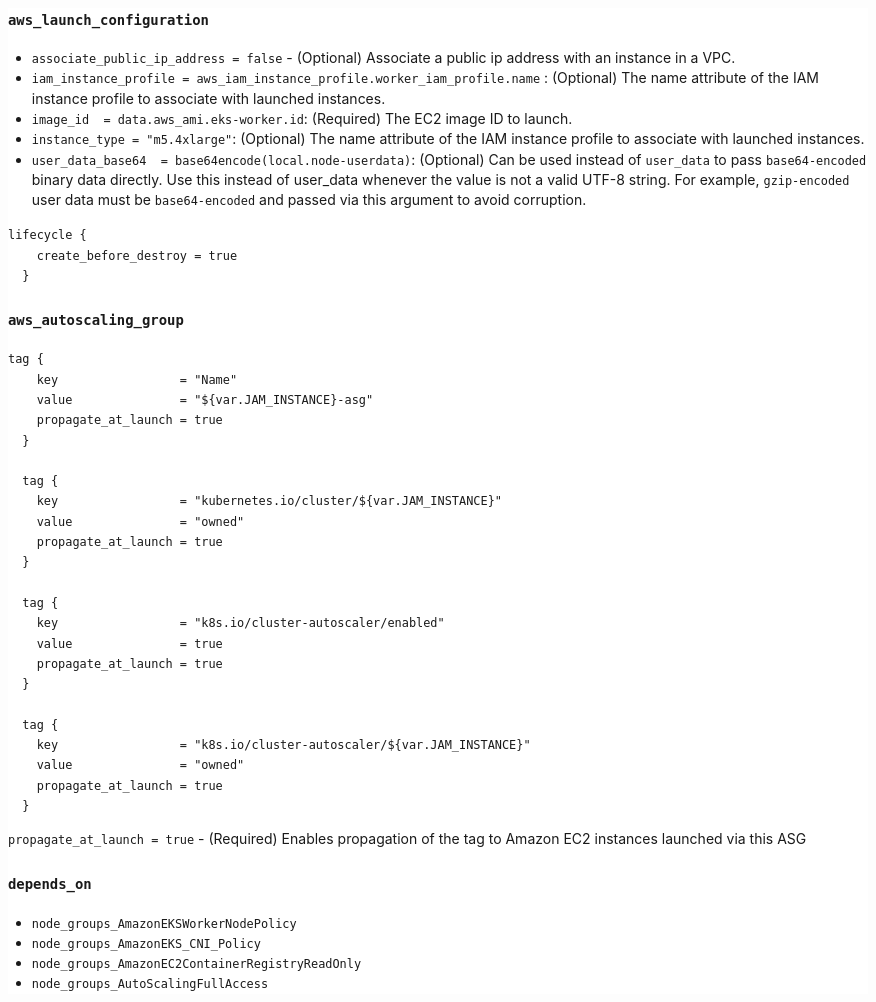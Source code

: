 ### `aws_launch_configuration`

* `associate_public_ip_address = false` - (Optional) Associate a public ip address with an instance in a VPC.
* `iam_instance_profile = aws_iam_instance_profile.worker_iam_profile.name` :  (Optional) The name attribute of the IAM instance profile to associate with launched instances.
* `image_id  = data.aws_ami.eks-worker.id`:  (Required) The EC2 image ID to launch.
* `instance_type = "m5.4xlarge"`: (Optional) The name attribute of the IAM instance profile to associate with launched instances.
* `user_data_base64  = base64encode(local.node-userdata)`: (Optional) Can be used instead of `user_data` to pass `base64-encoded` binary data directly. Use this instead of user_data whenever the value is not a valid UTF-8 string. For example, `gzip-encoded` user data must be `base64-encoded` and passed via this argument to avoid corruption.

```
lifecycle {
    create_before_destroy = true
  }
```

### `aws_autoscaling_group`

```
tag {
    key                 = "Name"
    value               = "${var.JAM_INSTANCE}-asg"
    propagate_at_launch = true
  }

  tag {
    key                 = "kubernetes.io/cluster/${var.JAM_INSTANCE}"
    value               = "owned"
    propagate_at_launch = true
  }

  tag {
    key                 = "k8s.io/cluster-autoscaler/enabled"
    value               = true
    propagate_at_launch = true
  }

  tag {
    key                 = "k8s.io/cluster-autoscaler/${var.JAM_INSTANCE}"
    value               = "owned"
    propagate_at_launch = true
  }
```

`propagate_at_launch = true` - (Required) Enables propagation of the tag to Amazon EC2 instances launched via this ASG

### `depends_on`

* `node_groups_AmazonEKSWorkerNodePolicy`
* `node_groups_AmazonEKS_CNI_Policy`
* `node_groups_AmazonEC2ContainerRegistryReadOnly`
* `node_groups_AutoScalingFullAccess`